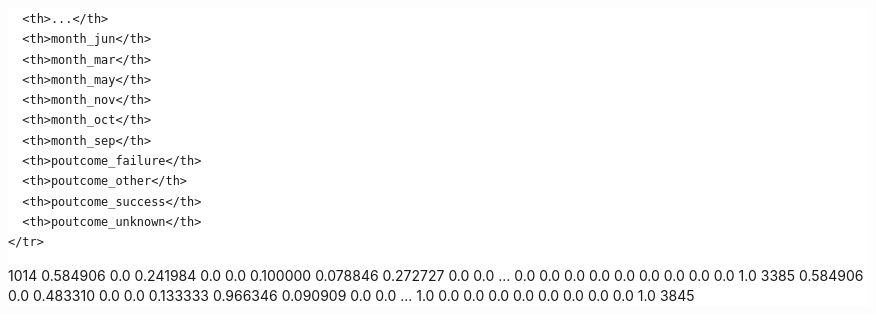       <th>...</th>
      <th>month_jun</th>
      <th>month_mar</th>
      <th>month_may</th>
      <th>month_nov</th>
      <th>month_oct</th>
      <th>month_sep</th>
      <th>poutcome_failure</th>
      <th>poutcome_other</th>
      <th>poutcome_success</th>
      <th>poutcome_unknown</th>
    </tr>
  </thead>
  <tbody>
    <tr>
      <th>1014</th>
      <td>0.584906</td>
      <td>0.0</td>
      <td>0.241984</td>
      <td>0.0</td>
      <td>0.0</td>
      <td>0.100000</td>
      <td>0.078846</td>
      <td>0.272727</td>
      <td>0.0</td>
      <td>0.0</td>
      <td>...</td>
      <td>0.0</td>
      <td>0.0</td>
      <td>0.0</td>
      <td>0.0</td>
      <td>0.0</td>
      <td>0.0</td>
      <td>0.0</td>
      <td>0.0</td>
      <td>0.0</td>
      <td>1.0</td>
    </tr>
    <tr>
      <th>3385</th>
      <td>0.584906</td>
      <td>0.0</td>
      <td>0.483310</td>
      <td>0.0</td>
      <td>0.0</td>
      <td>0.133333</td>
      <td>0.966346</td>
      <td>0.090909</td>
      <td>0.0</td>
      <td>0.0</td>
      <td>...</td>
      <td>1.0</td>
      <td>0.0</td>
      <td>0.0</td>
      <td>0.0</td>
      <td>0.0</td>
      <td>0.0</td>
      <td>0.0</td>
      <td>0.0</td>
      <td>0.0</td>
      <td>1.0</td>
    </tr>
    <tr>
      <th>3845</th>